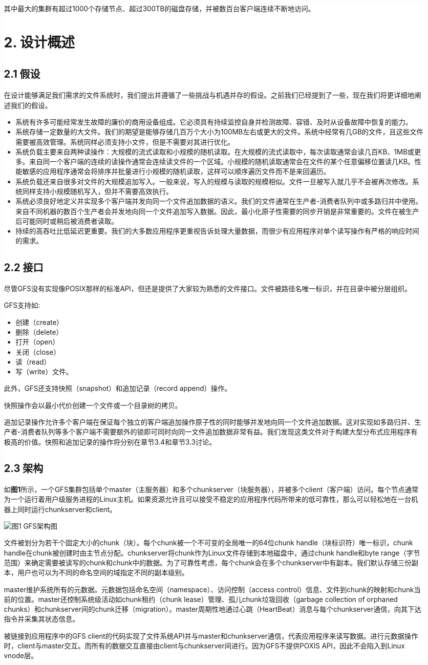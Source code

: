 其中最大的集群有超过1000个存储节点、超过300TB的磁盘存储，并被数百台客户端连续不断地访问。

# 2. 设计概述

## 2.1 假设

在设计能够满足我们需求的文件系统时，我们提出并遵循了一些挑战与机遇并存的假设。之前我们已经提到了一些，现在我们将更详细地阐述我们的假设。

* 系统有许多可能经常发生故障的廉价的商用设备组成。它必须具有持续监控自身并检测故障、容错、及时从设备故障中恢复的能力。
* 系统存储一定数量的大文件。我们的期望是能够存储几百万个大小为100MB左右或更大的文件。系统中经常有几GB的文件，且这些文件需要被高效管理。系统同样必须支持小文件，但是不需要对其进行优化。
* 系统负载主要来自两种读操作：大规模的流式读取和小规模的随机读取。在大规模的流式读取中，每次读取通常会读几百KB、1MB或更多。来自同一个客户端的连续的读操作通常会连续读文件的一个区域。小规模的随机读取通常会在文件的某个任意偏移位置读几KB。性能敏感的应用程序通常会将排序并批量进行小规模的随机读取，这样可以顺序遍历文件而不是来回遍历。
* 系统负载还来自很多对文件的大规模追加写入。一般来说，写入的规模与读取的规模相似。文件一旦被写入就几乎不会被再次修改。系统同样支持小规模随机写入，但并不需要高效执行。
* 系统必须良好地定义并实现多个客户端并发向同一个文件追加数据的语义。我们的文件通常在生产者-消费者队列中或多路归并中使用。来自不同机器的数百个生产者会并发地向同一个文件追加写入数据。因此，最小化原子性需要的同步开销是非常重要的。文件在被生产后可能同时或稍后被消费者读取。
* 持续的高吞吐比低延迟更重要。我们的大多数应用程序更重视告诉处理大量数据，而很少有应用程序对单个读写操作有严格的响应时间的需求。

## 2.2 接口

尽管GFS没有实现像POSIX那样的标准API，但还是提供了大家较为熟悉的文件接口。文件被路径名唯一标识，并在目录中被分层组织。

GFS支持如: 

* 创建（create）
* 删除（delete）
* 打开（open）
* 关闭（close）
* 读（read）
* 写（write）文件。

此外，GFS还支持快照（snapshot）和追加记录（record append）操作。

快照操作会以最小代价创建一个文件或一个目录树的拷贝。

追加记录操作允许多个客户端在保证每个独立的客户端追加操作原子性的同时能够并发地向同一个文件追加数据。这对实现如多路归并、生产者-消费者队列等多个客户端不需要额外的锁即可同时向同一文件追加数据非常有益。我们发现这类文件对于构建大型分布式应用程序有极高的价值。快照和追加记录的操作将分别在章节3.4和章节3.3讨论。

## 2.3 架构

如**图1**所示，一个GFS集群包括单个master（主服务器）和多个chunkserver（块服务器），并被多个client（客户端）访问。每个节点通常为一个运行着用户级服务进程的Linux主机。如果资源允许且可以接受不稳定的应用程序代码所带来的低可靠性，那么可以轻松地在一台机器上同时运行chunkserver和client。

![](https://image.ztianzeng.com/uPic/20220505153537.png "图1 GFS架构图")

文件被划分为若干个固定大小的chunk（块）。每个chunk被一个不可变的全局唯一的64位chunk handle（块标识符）唯一标识，chunk handle在chunk被创建时由主节点分配。chunkserver将chunk作为Linux文件存储到本地磁盘中，通过chunk handle和byte range（字节范围）来确定需要被读写的chunk和chunk中的数据。为了可靠性考虑，每个chunk会在多个chunkserver中有副本。我们默认存储三份副本，用户也可以为不同的命名空间的域指定不同的副本级别。

master维护系统所有的元数据。元数据包括命名空间（namespace）、访问控制（access control）信息、文件到chunk的映射和chunk当前的位置。master还控制系统级活动如chunk租约（chunk lease）管理、孤儿chunk垃圾回收（garbage collection of orphaned chunks）和chunkserver间的chunk迁移（migration）。master周期性地通过心跳（HeartBeat）消息与每个chunkserver通信，向其下达指令并采集其状态信息。

被链接到应用程序中的GFS client的代码实现了文件系统API并与master和chunkserver通信，代表应用程序来读写数据。进行元数据操作时，client与master交互。而所有的数据交互直接由client与chunkserver间进行。因为GFS不提供POXIS API，因此不会陷入到Linux vnode层。
